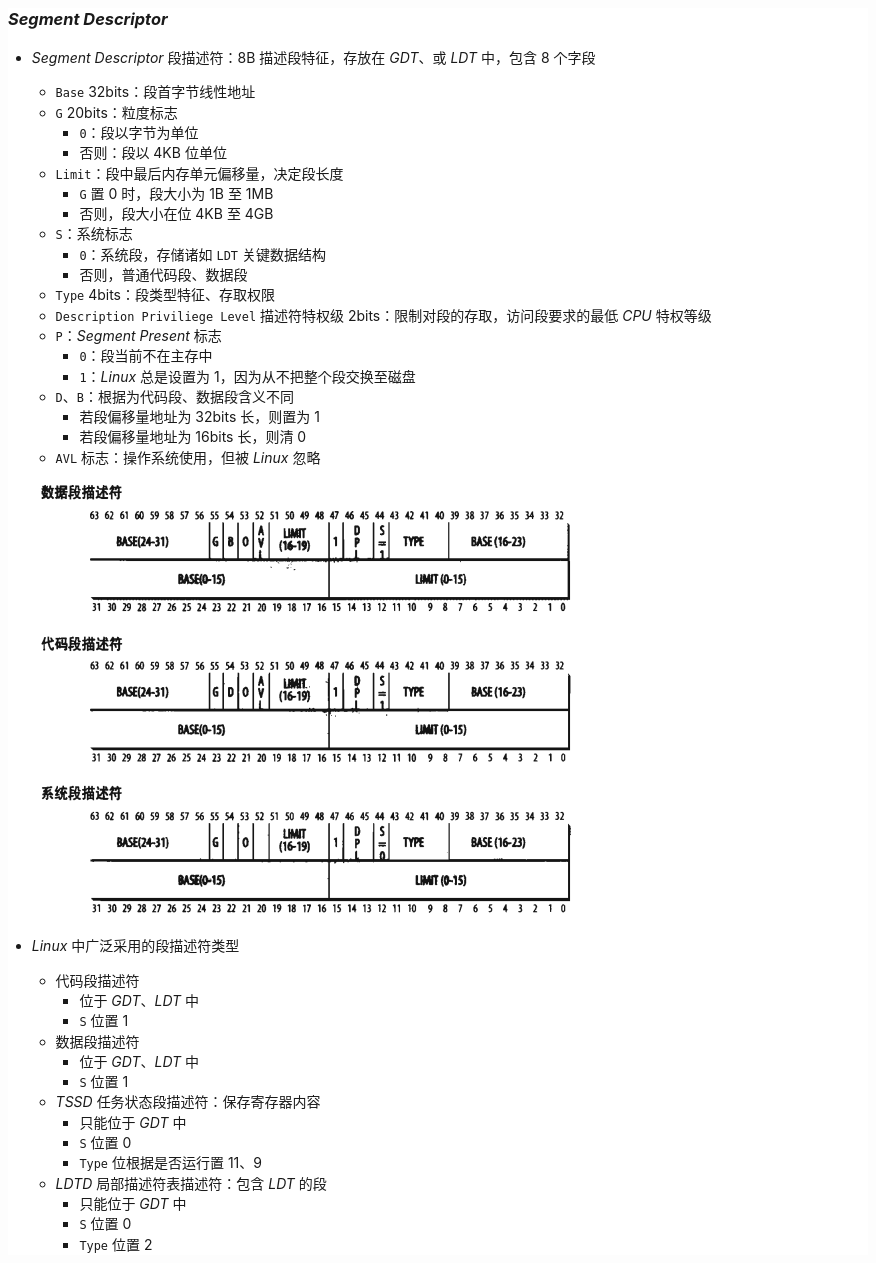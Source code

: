 ###	*Segment Descriptor*

-	*Segment Descriptor* 段描述符：8B 描述段特征，存放在 *GDT*、或 *LDT* 中，包含 8 个字段
	-	`Base` 32bits：段首字节线性地址
	-	`G` 20bits：粒度标志
		-	`0`：段以字节为单位
		-	否则：段以 4KB 位单位
	-	`Limit`：段中最后内存单元偏移量，决定段长度
		-	`G` 置 0 时，段大小为 1B 至 1MB
		-	否则，段大小在位 4KB 至 4GB
	-	`S`：系统标志
		-	`0`：系统段，存储诸如 `LDT` 关键数据结构
		-	否则，普通代码段、数据段
	-	`Type` 4bits：段类型特征、存取权限
	-	`Description Priviliege Level` 描述符特权级 2bits：限制对段的存取，访问段要求的最低 *CPU* 特权等级
	-	`P`：*Segment Present* 标志
		-	`0`：段当前不在主存中
		-	`1`：*Linux* 总是设置为 1，因为从不把整个段交换至磁盘
	-	`D`、`B`：根据为代码段、数据段含义不同
		-	若段偏移量地址为 32bits 长，则置为 1
		-	若段偏移量地址为 16bits 长，则清 0
	-	`AVL` 标志：操作系统使用，但被 *Linux* 忽略

	![kernel_segment_description_structure](imgs/kernel_segment_description_structure.png)

-	*Linux* 中广泛采用的段描述符类型
	-	代码段描述符
		-	位于 *GDT*、*LDT* 中
		-	`S` 位置 1
	-	数据段描述符
		-	位于 *GDT*、*LDT* 中
		-	`S` 位置 1
	-	*TSSD* 任务状态段描述符：保存寄存器内容
		-	只能位于 *GDT* 中
		-	`S` 位置 0
		-	`Type` 位根据是否运行置 11、9
	-	*LDTD* 局部描述符表描述符：包含 *LDT* 的段
		-	只能位于 *GDT* 中
		-	`S` 位置 0
		-	`Type` 位置 2
